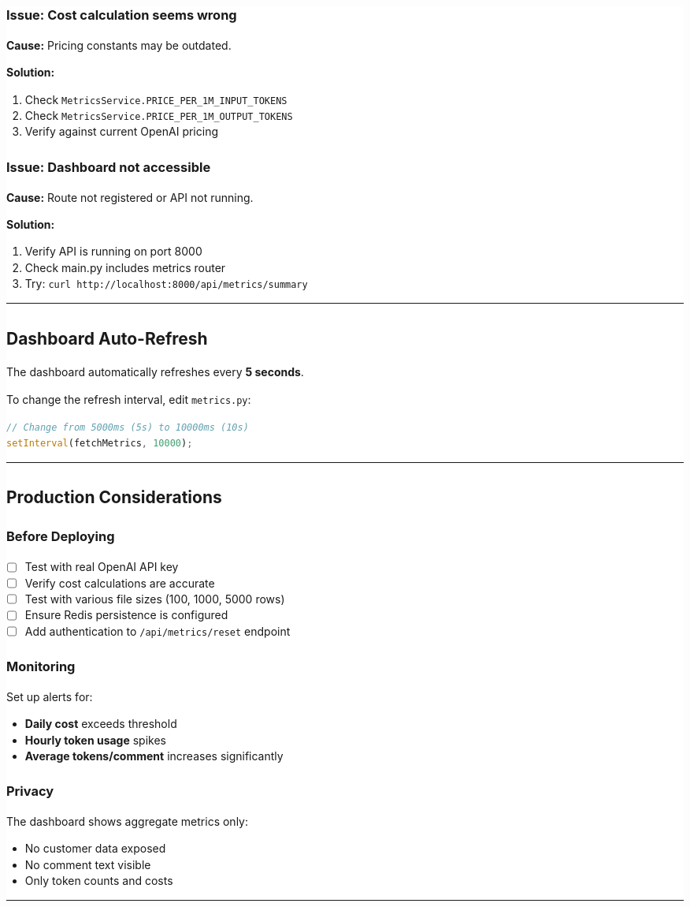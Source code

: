 ### Issue: Cost calculation seems wrong

**Cause:** Pricing constants may be outdated.

**Solution:**
1. Check `MetricsService.PRICE_PER_1M_INPUT_TOKENS`
2. Check `MetricsService.PRICE_PER_1M_OUTPUT_TOKENS`
3. Verify against current OpenAI pricing

### Issue: Dashboard not accessible

**Cause:** Route not registered or API not running.

**Solution:**
1. Verify API is running on port 8000
2. Check main.py includes metrics router
3. Try: `curl http://localhost:8000/api/metrics/summary`

---

## Dashboard Auto-Refresh

The dashboard automatically refreshes every **5 seconds**.

To change the refresh interval, edit `metrics.py`:

```javascript
// Change from 5000ms (5s) to 10000ms (10s)
setInterval(fetchMetrics, 10000);
```

---

## Production Considerations

### Before Deploying

- [ ] Test with real OpenAI API key
- [ ] Verify cost calculations are accurate
- [ ] Test with various file sizes (100, 1000, 5000 rows)
- [ ] Ensure Redis persistence is configured
- [ ] Add authentication to `/api/metrics/reset` endpoint

### Monitoring

Set up alerts for:
- **Daily cost** exceeds threshold
- **Hourly token usage** spikes
- **Average tokens/comment** increases significantly

### Privacy

The dashboard shows aggregate metrics only:
- No customer data exposed
- No comment text visible
- Only token counts and costs

---